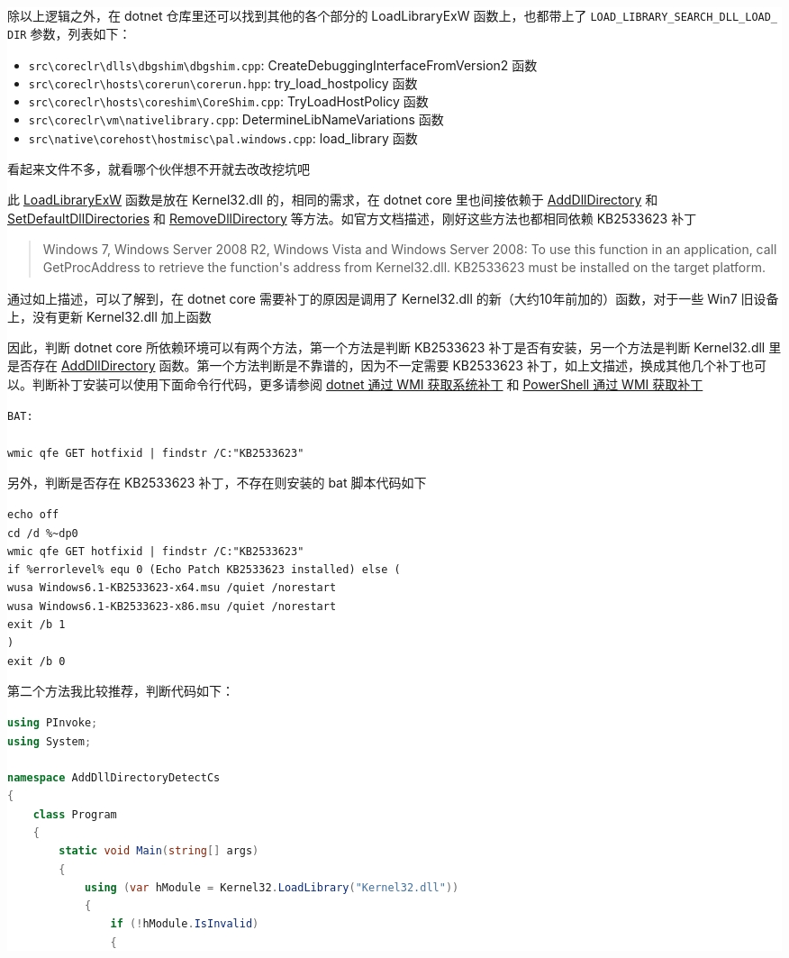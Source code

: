 除以上逻辑之外，在 dotnet 仓库里还可以找到其他的各个部分的 LoadLibraryExW 函数上，也都带上了 `LOAD_LIBRARY_SEARCH_DLL_LOAD_DIR` 参数，列表如下：

- `src\coreclr\dlls\dbgshim\dbgshim.cpp`: CreateDebuggingInterfaceFromVersion2 函数
- `src\coreclr\hosts\corerun\corerun.hpp`: try_load_hostpolicy 函数
- `src\coreclr\hosts\coreshim\CoreShim.cpp`: TryLoadHostPolicy 函数
- `src\coreclr\vm\nativelibrary.cpp`: DetermineLibNameVariations 函数
- `src\native\corehost\hostmisc\pal.windows.cpp`: load_library 函数

看起来文件不多，就看哪个伙伴想不开就去改改挖坑吧

此 [LoadLibraryExW](https://docs.microsoft.com/en-us/windows/win32/api/libloaderapi/nf-libloaderapi-loadlibraryexw?WT.mc_id=WD-MVP-5003260 ) 函数是放在 Kernel32.dll 的，相同的需求，在 dotnet core 里也间接依赖于 [AddDllDirectory](https://docs.microsoft.com/en-us/windows/win32/api/libloaderapi/nf-libloaderapi-adddlldirectory?WT.mc_id=WD-MVP-5003260) 和 [SetDefaultDllDirectories](https://learn.microsoft.com/zh-cn/windows/win32/api/libloaderapi/nf-libloaderapi-setdefaultdlldirectories) 和 [RemoveDllDirectory](https://docs.microsoft.com/zh-cn/windows/win32/api/libloaderapi/nf-libloaderapi-removedlldirectory?WT.mc_id=WD-MVP-5003260) 等方法。如官方文档描述，刚好这些方法也都相同依赖 KB2533623 补丁

> Windows 7, Windows Server 2008 R2, Windows Vista and Windows Server 2008:  To use this function in an application, call GetProcAddress to retrieve the function's address from Kernel32.dll. KB2533623 must be installed on the target platform.

通过如上描述，可以了解到，在 dotnet core 需要补丁的原因是调用了 Kernel32.dll 的新（大约10年前加的）函数，对于一些 Win7 旧设备上，没有更新 Kernel32.dll 加上函数

因此，判断 dotnet core 所依赖环境可以有两个方法，第一个方法是判断 KB2533623 补丁是否有安装，另一个方法是判断 Kernel32.dll 里是否存在 [AddDllDirectory](https://docs.microsoft.com/en-us/windows/win32/api/libloaderapi/nf-libloaderapi-adddlldirectory?WT.mc_id=WD-MVP-5003260) 函数。第一个方法判断是不靠谱的，因为不一定需要 KB2533623 补丁，如上文描述，换成其他几个补丁也可以。判断补丁安装可以使用下面命令行代码，更多请参阅 [dotnet 通过 WMI 获取系统补丁](https://blog.lindexi.com/post/dotnet-%E9%80%9A%E8%BF%87-WMI-%E8%8E%B7%E5%8F%96%E7%B3%BB%E7%BB%9F%E8%A1%A5%E4%B8%81.html ) 和 [PowerShell 通过 WMI 获取补丁](https://blog.lindexi.com/post/PowerShell-%E9%80%9A%E8%BF%87-WMI-%E8%8E%B7%E5%8F%96%E8%A1%A5%E4%B8%81.html )

```
BAT:

wmic qfe GET hotfixid | findstr /C:"KB2533623"
```

另外，判断是否存在 KB2533623 补丁，不存在则安装的 bat 脚本代码如下

```
echo off
cd /d %~dp0
wmic qfe GET hotfixid | findstr /C:"KB2533623"
if %errorlevel% equ 0 (Echo Patch KB2533623 installed) else (
wusa Windows6.1-KB2533623-x64.msu /quiet /norestart
wusa Windows6.1-KB2533623-x86.msu /quiet /norestart
exit /b 1
)
exit /b 0
```

第二个方法我比较推荐，判断代码如下：

```csharp
using PInvoke;
using System;

namespace AddDllDirectoryDetectCs
{
    class Program
    {
        static void Main(string[] args)
        {
            using (var hModule = Kernel32.LoadLibrary("Kernel32.dll"))
            {
                if (!hModule.IsInvalid)
                {
```
